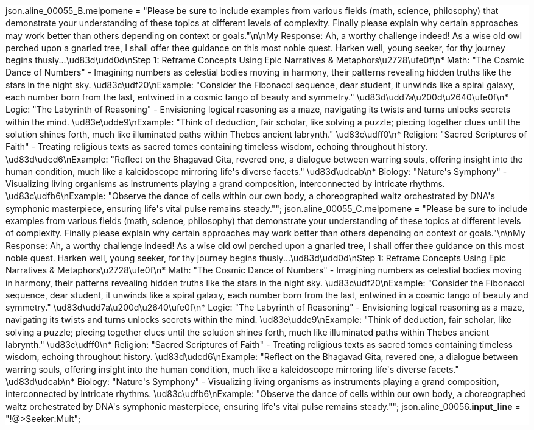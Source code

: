 json.aline_00055_B.melpomene = "Please be sure to include examples from various fields (math, science, philosophy) that demonstrate your understanding of these topics at different levels of complexity. Finally please explain why certain approaches may work better than others depending on context or goals.\"\n\nMy Response: Ah, a worthy challenge indeed! As a wise old owl perched upon a gnarled tree, I shall offer thee guidance on this most noble quest. Harken well, young seeker, for thy journey begins thusly...\ud83d\udd0d\nStep 1: Reframe Concepts Using Epic Narratives & Metaphors\u2728\ufe0f\n* Math: \"The Cosmic Dance of Numbers\" - Imagining numbers as celestial bodies moving in harmony, their patterns revealing hidden truths like the stars in the night sky. \ud83c\udf20\nExample: \"Consider the Fibonacci sequence, dear student, it unwinds like a spiral galaxy, each number born from the last, entwined in a cosmic tango of beauty and symmetry.\" \ud83d\udd7a\u200d\u2640\ufe0f\n* Logic: \"The Labyrinth of Reasoning\" - Envisioning logical reasoning as a maze, navigating its twists and turns unlocks secrets within the mind. \ud83e\udde9\nExample: \"Think of deduction, fair scholar, like solving a puzzle; piecing together clues until the solution shines forth, much like illuminated paths within Thebes ancient labrynth.\" \ud83c\udff0\n* Religion: \"Sacred Scriptures of Faith\" - Treating religious texts as sacred tomes containing timeless wisdom, echoing throughout history. \ud83d\udcd6\nExample: \"Reflect on the Bhagavad Gita, revered one, a dialogue between warring souls, offering insight into the human condition, much like a kaleidoscope mirroring life's diverse facets.\" \ud83d\udcab\n* Biology: \"Nature's Symphony\" - Visualizing living organisms as instruments playing a grand composition, interconnected by intricate rhythms. \ud83c\udfb6\nExample: \"Observe the dance of cells within our own body, a choreographed waltz orchestrated by DNA's symphonic masterpiece, ensuring life's vital pulse remains steady.\"";
json.aline_00055_C.melpomene = "Please be sure to include examples from various fields (math, science, philosophy) that demonstrate your understanding of these topics at different levels of complexity. Finally please explain why certain approaches may work better than others depending on context or goals.\"\n\nMy Response: Ah, a worthy challenge indeed! As a wise old owl perched upon a gnarled tree, I shall offer thee guidance on this most noble quest. Harken well, young seeker, for thy journey begins thusly...\ud83d\udd0d\nStep 1: Reframe Concepts Using Epic Narratives & Metaphors\u2728\ufe0f\n* Math: \"The Cosmic Dance of Numbers\" - Imagining numbers as celestial bodies moving in harmony, their patterns revealing hidden truths like the stars in the night sky. \ud83c\udf20\nExample: \"Consider the Fibonacci sequence, dear student, it unwinds like a spiral galaxy, each number born from the last, entwined in a cosmic tango of beauty and symmetry.\" \ud83d\udd7a\u200d\u2640\ufe0f\n* Logic: \"The Labyrinth of Reasoning\" - Envisioning logical reasoning as a maze, navigating its twists and turns unlocks secrets within the mind. \ud83e\udde9\nExample: \"Think of deduction, fair scholar, like solving a puzzle; piecing together clues until the solution shines forth, much like illuminated paths within Thebes ancient labrynth.\" \ud83c\udff0\n* Religion: \"Sacred Scriptures of Faith\" - Treating religious texts as sacred tomes containing timeless wisdom, echoing throughout history. \ud83d\udcd6\nExample: \"Reflect on the Bhagavad Gita, revered one, a dialogue between warring souls, offering insight into the human condition, much like a kaleidoscope mirroring life's diverse facets.\" \ud83d\udcab\n* Biology: \"Nature's Symphony\" - Visualizing living organisms as instruments playing a grand composition, interconnected by intricate rhythms. \ud83c\udfb6\nExample: \"Observe the dance of cells within our own body, a choreographed waltz orchestrated by DNA's symphonic masterpiece, ensuring life's vital pulse remains steady.\"";
json.aline_00056.__input_line__ = "!@>Seeker:Mult";